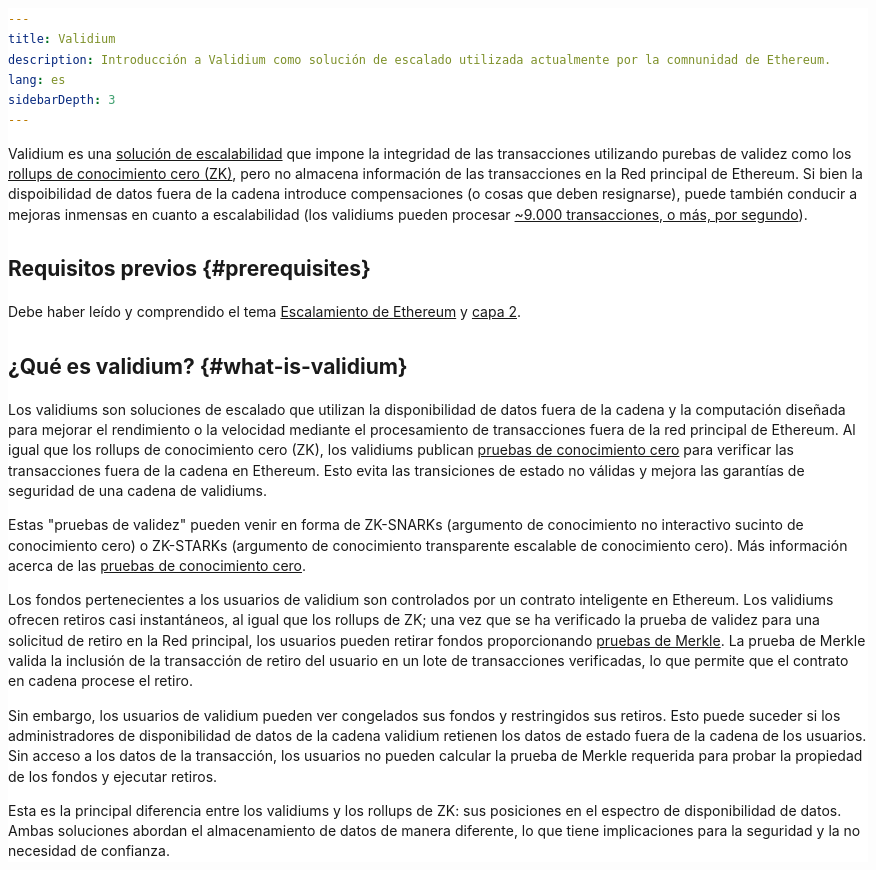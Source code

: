 ```yaml
---
title: Validium
description: Introducción a Validium como solución de escalado utilizada actualmente por la comnunidad de Ethereum.
lang: es
sidebarDepth: 3
---
```


Validium es una [solución de escalabilidad](/developers/docs/scaling/) que impone la integridad de las transacciones utilizando purebas de validez como los [rollups de conocimiento cero (ZK)](/developers/docs/scaling/zk-rollups/), pero no almacena información de las transacciones en la Red principal de Ethereum. Si bien la dispoibilidad de datos fuera de la cadena introduce compensaciones (o cosas que deben resignarse), puede también conducir a mejoras inmensas en cuanto a escalabilidad (los validiums pueden procesar [~9.000 transacciones, o más, por segundo](https://blog.matter-labs.io/zkrollup-vs-validium-starkex-5614e38bc263)).

## Requisitos previos \{#prerequisites}

Debe haber leído y comprendido el tema [Escalamiento de Ethereum](/developers/docs/scaling/) y [capa 2](/layer-2).

## ¿Qué es validium? \{#what-is-validium}

Los validiums son soluciones de escalado que utilizan la disponibilidad de datos fuera de la cadena y la computación diseñada para mejorar el rendimiento o la velocidad mediante el procesamiento de transacciones fuera de la red principal de Ethereum. Al igual que los rollups de conocimiento cero (ZK), los validiums publican [pruebas de conocimiento cero](/glossary/#zk-proof) para verificar las transacciones fuera de la cadena en Ethereum. Esto evita las transiciones de estado no válidas y mejora las garantías de seguridad de una cadena de validiums.

Estas "pruebas de validez" pueden venir en forma de ZK-SNARKs (argumento de conocimiento no interactivo sucinto de conocimiento cero) o ZK-STARKs (argumento de conocimiento transparente escalable de conocimiento cero). Más información acerca de las [pruebas de conocimiento cero](https://consensys.net/blog/blockchain-explained/zero-knowledge-proofs-starks-vs-snarks/).

Los fondos pertenecientes a los usuarios de validium son controlados por un contrato inteligente en Ethereum. Los validiums ofrecen retiros casi instantáneos, al igual que los rollups de ZK; una vez que se ha verificado la prueba de validez para una solicitud de retiro en la Red principal, los usuarios pueden retirar fondos proporcionando [pruebas de Merkle](/developers/tutorials/merkle-proofs-for-offline-data-integrity/). La prueba de Merkle valida la inclusión de la transacción de retiro del usuario en un lote de transacciones verificadas, lo que permite que el contrato en cadena procese el retiro.

Sin embargo, los usuarios de validium pueden ver congelados sus fondos y restringidos sus retiros. Esto puede suceder si los administradores de disponibilidad de datos de la cadena validium retienen los datos de estado fuera de la cadena de los usuarios. Sin acceso a los datos de la transacción, los usuarios no pueden calcular la prueba de Merkle requerida para probar la propiedad de los fondos y ejecutar retiros.

Esta es la principal diferencia entre los validiums y los rollups de ZK: sus posiciones en el espectro de disponibilidad de datos. Ambas soluciones abordan el almacenamiento de datos de manera diferente, lo que tiene implicaciones para la seguridad y la no necesidad de confianza.
